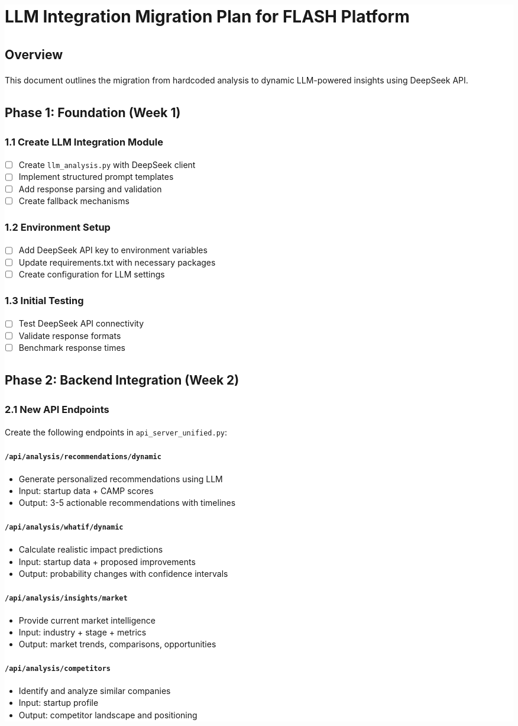 # LLM Integration Migration Plan for FLASH Platform

## Overview
This document outlines the migration from hardcoded analysis to dynamic LLM-powered insights using DeepSeek API.

## Phase 1: Foundation (Week 1)

### 1.1 Create LLM Integration Module
- [ ] Create `llm_analysis.py` with DeepSeek client
- [ ] Implement structured prompt templates
- [ ] Add response parsing and validation
- [ ] Create fallback mechanisms

### 1.2 Environment Setup
- [ ] Add DeepSeek API key to environment variables
- [ ] Update requirements.txt with necessary packages
- [ ] Create configuration for LLM settings

### 1.3 Initial Testing
- [ ] Test DeepSeek API connectivity
- [ ] Validate response formats
- [ ] Benchmark response times

## Phase 2: Backend Integration (Week 2)

### 2.1 New API Endpoints
Create the following endpoints in `api_server_unified.py`:

#### `/api/analysis/recommendations/dynamic`
- Generate personalized recommendations using LLM
- Input: startup data + CAMP scores
- Output: 3-5 actionable recommendations with timelines

#### `/api/analysis/whatif/dynamic`
- Calculate realistic impact predictions
- Input: startup data + proposed improvements
- Output: probability changes with confidence intervals

#### `/api/analysis/insights/market`
- Provide current market intelligence
- Input: industry + stage + metrics
- Output: market trends, comparisons, opportunities

#### `/api/analysis/competitors`
- Identify and analyze similar companies
- Input: startup profile
- Output: competitor landscape and positioning
